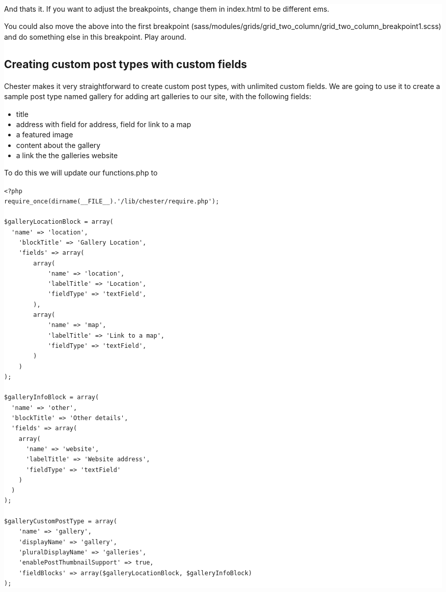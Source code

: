 And thats it. If you want to adjust the breakpoints, change them in index.html to be different ems. 

You could also move the above into the first breakpoint (sass/modules/grids/grid_two_column/grid_two_column_breakpoint1.scss) and do something else in this breakpoint. Play around.

## Creating custom post types with custom fields

Chester makes it very straightforward to create custom post types, with unlimited custom fields. We are going to use it to create a sample post type named gallery for adding art galleries to our site, with the following fields:

* title
* address with field for address, field for link to a map
* a featured image
* content about the gallery
* a link the the galleries website

To do this we will update our functions.php to

	<?php 
	require_once(dirname(__FILE__).'/lib/chester/require.php');

	$galleryLocationBlock = array(
	  'name' => 'location',
		'blockTitle' => 'Gallery Location',
		'fields' => array(
			array(
				'name' => 'location',
				'labelTitle' => 'Location',
				'fieldType' => 'textField',
			),
			array(
				'name' => 'map',
				'labelTitle' => 'Link to a map',
				'fieldType' => 'textField',
			)
		)
	);

	$galleryInfoBlock = array(
	  'name' => 'other',
	  'blockTitle' => 'Other details',
	  'fields' => array(
	    array(
	      'name' => 'website',
	      'labelTitle' => 'Website address',
	      'fieldType' => 'textField'
	    )
	  )
	);

	$galleryCustomPostType = array(
		'name' => 'gallery',
		'displayName' => 'gallery',
		'pluralDisplayName' => 'galleries',
		'enablePostThumbnailSupport' => true,
		'fieldBlocks' => array($galleryLocationBlock, $galleryInfoBlock)
	);
